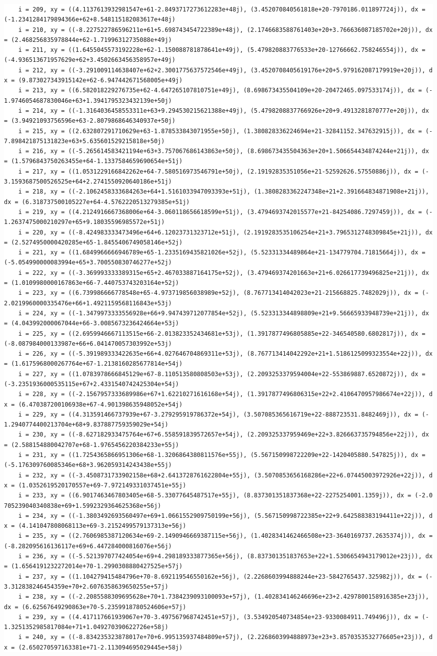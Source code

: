     	i = 209, xy = ((4.1137613932981547e+61-2.8493717273612283e+48j), (3.452070840561818e+20-7970186.011897724j)), dx = (-1.2341284179894366e+62+8.548115182083617e+48j)
    	i = 210, xy = ((-8.227522786596211e+61+5.698743454722389e+48j), (2.1746683588761403e+20+3.766636087185702e+20j)), dx = (2.468256835978844e+62-1.71996312735088e+49j)
    	i = 211, xy = ((1.6455045573192228e+62-1.150088781878641e+49j), (5.479820883776533e+20-12766662.758246554j)), dx = (-4.936513671957629e+62+3.4502663456358957e+49j)
    	i = 212, xy = ((-3.291009114638407e+62+2.3001775637572546e+49j), (3.4520708405619176e+20+5.979162087179919e+20j)), dx = (9.873027343915142e+62-6.947442671568005e+49j)
    	i = 213, xy = ((6.582018229276735e+62-4.647265107810751e+49j), (8.698673435504109e+20-20472465.097533174j)), dx = (-1.9746054687830046e+63+1.3941795323432139e+50j)
    	i = 214, xy = ((-1.3164036458553311e+63+9.294530215621388e+49j), (5.4798208837766926e+20+9.4913281870777e+20j)), dx = (3.94921093756596e+63-2.8079868646340937e+50j)
    	i = 215, xy = ((2.632807291710629e+63-1.878533843071955e+50j), (1.380828336224694e+21-32841152.347632915j)), dx = (-7.898421875131823e+63+5.635601529215818e+50j)
    	i = 216, xy = ((-5.265614583421194e+63+3.757067686143863e+50j), (8.698673435504363e+20+1.506654434874244e+21j)), dx = (1.5796843750263455e+64-1.1337584659690654e+51j)
    	i = 217, xy = ((1.0531229166842262e+64-7.580516973546791e+50j), (2.19192835351056e+21-52592626.57550886j)), dx = (-3.1593687500526525e+64+2.2741550920640186e+51j)
    	i = 218, xy = ((-2.1062458333684263e+64+1.5161033947093393e+51j), (1.3808283362247348e+21+2.391664834871908e+21j)), dx = (6.318737500105227e+64-4.5762220513279385e+51j)
    	i = 219, xy = ((4.2124916667368006e+64-3.060118656618599e+51j), (3.4794693742015577e+21-84254086.7297459j)), dx = (-1.2637475000210297e+65+9.18035596985572e+51j)
    	i = 220, xy = ((-8.424983333473496e+64+6.12023731323712e+51j), (2.1919283535106254e+21+3.7965312748309845e+21j)), dx = (2.5274950000420285e+65-1.8455406749058146e+52j)
    	i = 221, xy = ((1.6849966666946789e+65-1.2335169435821026e+52j), (5.52331334489864e+21-134779704.71815664j)), dx = (-5.054990000083994e+65+3.700550830746277e+52j)
    	i = 222, xy = ((-3.369993333389315e+65+2.467033887164175e+52j), (3.479469374201663e+21+6.026617739496825e+21j)), dx = (1.0109980000167863e+66-7.440753743203164e+52j)
    	i = 223, xy = ((6.739986666778548e+65-4.973719856038989e+52j), (8.767713414042023e+21-215668825.7482029j)), dx = (-2.0219960000335476e+66+1.4921159568116843e+53j)
    	i = 224, xy = ((-1.3479973333556928e+66+9.947439712077854e+52j), (5.523313344898809e+21+9.56665933948739e+21j)), dx = (4.043992000067044e+66-3.0085673236424664e+53j)
    	i = 225, xy = ((2.6959946667113515e+66-2.013823352434681e+53j), (1.3917877496805885e+22-346540580.6802817j)), dx = (-8.087984000133987e+66+6.041470057303992e+53j)
    	i = 226, xy = ((-5.391989333422635e+66+4.027646704869311e+53j), (8.767713414042292e+21+1.5186125099323554e+22j)), dx = (1.6175968000267764e+67-1.2138160285677814e+54j)
    	i = 227, xy = ((1.0783978666845129e+67-8.110513580808503e+53j), (2.2093253379594004e+22-553869887.6520872j)), dx = (-3.2351936000535115e+67+2.4331540742425304e+54j)
    	i = 228, xy = ((-2.1567957333689986e+67+1.62210271616168e+54j), (1.3917877496806315e+22+2.4106470957986674e+22j)), dx = (6.470387200106938e+67-4.901398635948052e+54j)
    	i = 229, xy = ((4.313591466737939e+67-3.279295919786372e+54j), (3.507085365616719e+22-888723531.8482469j)), dx = (-1.2940774400213704e+68+9.837887759359029e+54j)
    	i = 230, xy = ((-8.627182933475764e+67+6.558591839572657e+54j), (2.209325337959469e+22+3.826663735794856e+22j)), dx = (2.588154880042707e+68-1.9765456220384233e+55j)
    	i = 231, xy = ((1.7254365866951306e+68-1.3206864380811576e+55j), (5.567150998722209e+22-1420405880.547825j)), dx = (-5.176309760085346e+68+3.962059314243438e+55j)
    	i = 232, xy = ((-3.4508731733902158e+68+2.6413728761622804e+55j), (3.5070853656168286e+22+6.07445003972926e+22j)), dx = (1.0352619520170557e+69-7.972149331037451e+55j)
    	i = 233, xy = ((6.9017463467803405e+68-5.33077645487517e+55j), (8.837301351837368e+22-2275254001.1359j)), dx = (-2.0705239040340838e+69+1.5992329364625368e+56j)
    	i = 234, xy = ((-1.3803492693560497e+69+1.0661552909750199e+56j), (5.567150998722385e+22+9.642588383194411e+22j)), dx = (4.141047808068113e+69-3.2152499579137313e+56j)
    	i = 235, xy = ((2.7606985387120634e+69-2.1490946669387115e+56j), (1.4028341462466508e+23-3640169737.2635374j)), dx = (-8.282095616136117e+69+6.447284000816076e+56j)
    	i = 236, xy = ((-5.521397077424054e+69+4.298189333877365e+56j), (8.837301351837653e+22+1.5306654943179012e+23j)), dx = (1.6564191232272014e+70-1.2990308880427525e+57j)
    	i = 237, xy = ((1.104279415484796e+70-8.692119546550162e+56j), (2.2268603994888244e+23-5842765437.325982j)), dx = (-3.312838246454359e+70+2.6076358639650255e+57j)
    	i = 238, xy = ((-2.2085588309695628e+70+1.7384239093100093e+57j), (1.402834146246696e+23+2.4297800158916385e+23j)), dx = (6.62567649290863e+70-5.2359918780524606e+57j)
    	i = 239, xy = ((4.417117661939067e+70-3.497567968742451e+57j), (3.534920540734854e+23-9330084911.749496j)), dx = (-1.3251352985817084e+71+1.049270390622726e+58j)
    	i = 240, xy = ((-8.834235323878017e+70+6.995135937484809e+57j), (2.2268603994888973e+23+3.8570353532776605e+23j)), dx = (2.650270597163381e+71-2.113094695029445e+58j)